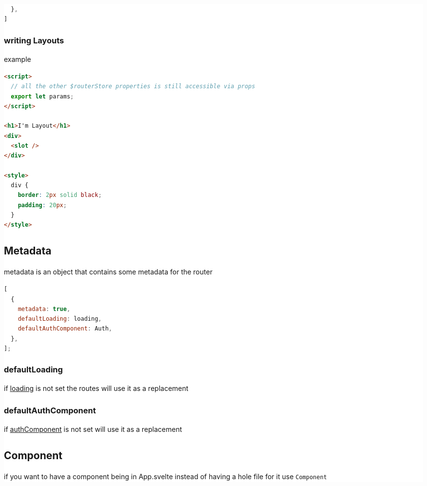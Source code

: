 ```js
  },
]
```

### writing Layouts

example

```html
<script>
  // all the other $routerStore properties is still accessible via props
  export let params;
</script>

<h1>I'm Layout</h1>
<div>
  <slot />
</div>

<style>
  div {
    border: 2px solid black;
    padding: 20px;
  }
</style>
```

## Metadata

metadata is an object that contains some metadata for the router

```js
[
  {
    metadata: true,
    defaultLoading: loading,
    defaultAuthComponent: Auth,
  },
];
```

### defaultLoading

if [loading](#loading) is not set the routes will use it as a replacement

### defaultAuthComponent

if [authComponent](#authcomponent) is not set will use it as a replacement

## Component

if you want to have a component being in App.svelte instead of having a hole file for it use `Component`
